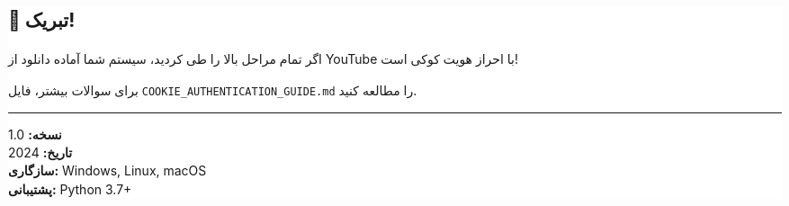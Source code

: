 
## 🎉 تبریک!

اگر تمام مراحل بالا را طی کردید، سیستم شما آماده دانلود از YouTube با احراز هویت کوکی است!

برای سوالات بیشتر، فایل `COOKIE_AUTHENTICATION_GUIDE.md` را مطالعه کنید.

---

**نسخه:** 1.0  
**تاریخ:** 2024  
**سازگاری:** Windows, Linux, macOS  
**پشتیبانی:** Python 3.7+